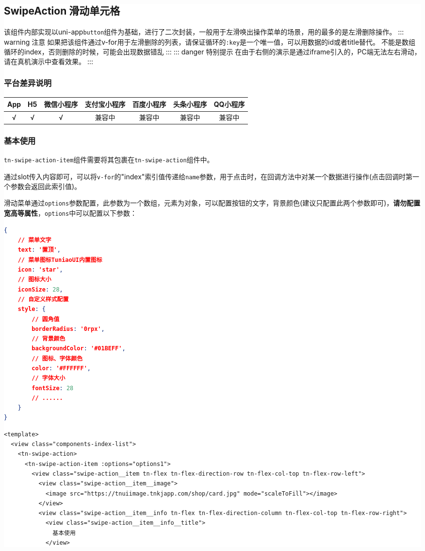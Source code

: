## SwipeAction 滑动单元格 <to-api/>

<demo-model url="/componentsPage/swipe-action/swipe-action"></demo-model>


该组件内部实现以uni-app`button`组件为基础，进行了二次封装，一般用于左滑唤出操作菜单的场景，用的最多的是左滑删除操作。
::: warning 注意
如果把该组件通过v-for用于左滑删除的列表，请保证循环的`:key`是一个唯一值，可以用数据的id或者title替代。 不能是数组循环的index，否则删除的时候，可能会出现数据错乱
:::
::: danger 特别提示
在由于右侧的演示是通过iframe引入的，PC端无法左右滑动，请在真机演示中查看效果。
:::
### 平台差异说明

|  App   |  H5  | 微信小程序 | 支付宝小程序 | 百度小程序 | 头条小程序 | QQ小程序 |
| :----: | :--: | :--------: | :----------: | :--------: | :--------: | :------: |
| √ |  √   |     √      |    兼容中    |   兼容中   |   兼容中   |  兼容中  |



### 基本使用

`tn-swipe-action-item`组件需要将其包裹在`tn-swipe-action`组件中。

通过slot传入内容即可，可以将`v-for`的"index"索引值传递给`name`参数，用于点击时，在回调方法中对某一个数据进行操作(点击回调时第一个参数会返回此索引值)。

滑动菜单通过`options`参数配置，此参数为一个数组，元素为对象，可以配置按钮的文字，背景颜色(建议只配置此两个参数即可)，**请勿配置宽高等属性**，`options`中可以配置以下参数：

```json
{
    // 菜单文字
	text: '置顶',
    // 菜单图标TuniaoUI内置图标
    icon: 'star',
    // 图标大小
    iconSize: 28,
    // 自定义样式配置
    style: {
        // 圆角值
        borderRadius: '0rpx',
        // 背景颜色
        backgroundColor: '#01BEFF',
        // 图标、字体颜色
        color: '#FFFFFF',
        // 字体大小
        fontSize: 28
        // ......
    }
}
```

```vue
<template>
  <view class="components-index-list">
    <tn-swipe-action>
      <tn-swipe-action-item :options="options1">
        <view class="swipe-action__item tn-flex tn-flex-direction-row tn-flex-col-top tn-flex-row-left">
          <view class="swipe-action__item__image">
            <image src="https://tnuiimage.tnkjapp.com/shop/card.jpg" mode="scaleToFill"></image>
          </view>
          <view class="swipe-action__item__info tn-flex tn-flex-direction-column tn-flex-col-top tn-flex-row-right">
            <view class="swipe-action__item__info__title">
              基本使用
            </view>
```